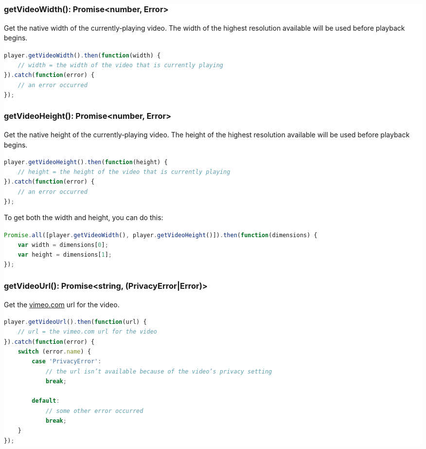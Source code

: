 ### getVideoWidth(): Promise&lt;number, Error&gt;

Get the native width of the currently‐playing video. The width of the highest
resolution available will be used before playback begins.

```js
player.getVideoWidth().then(function(width) {
    // width = the width of the video that is currently playing
}).catch(function(error) {
    // an error occurred
});
```

### getVideoHeight(): Promise&lt;number, Error&gt;

Get the native height of the currently‐playing video. The height of the highest
resolution available will be used before playback begins.

```js
player.getVideoHeight().then(function(height) {
    // height = the height of the video that is currently playing
}).catch(function(error) {
    // an error occurred
});
```

To get both the width and height, you can do this:

```js
Promise.all([player.getVideoWidth(), player.getVideoHeight()]).then(function(dimensions) {
    var width = dimensions[0];
    var height = dimensions[1];
});
```

### getVideoUrl(): Promise&lt;string, (PrivacyError|Error)&gt;

Get the [vimeo.com](https://vimeo.com) url for the video.

```js
player.getVideoUrl().then(function(url) {
    // url = the vimeo.com url for the video
}).catch(function(error) {
    switch (error.name) {
        case 'PrivacyError':
            // the url isn’t available because of the video’s privacy setting
            break;

        default:
            // some other error occurred
            break;
    }
});
```
